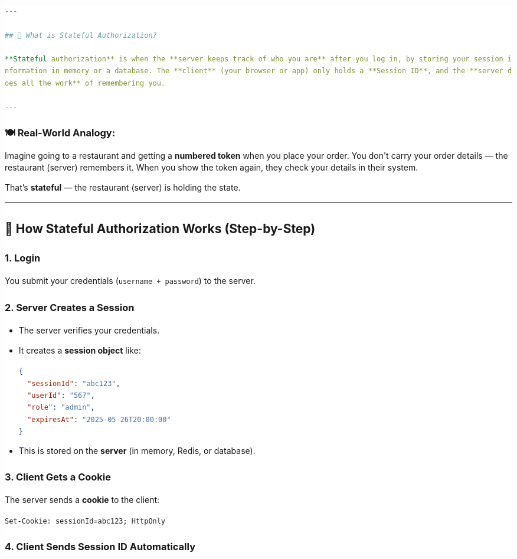 ```yaml
---

## 🧠 What is Stateful Authorization?

**Stateful authorization** is when the **server keeps track of who you are** after you log in, by storing your session information in memory or a database. The **client** (your browser or app) only holds a **Session ID**, and the **server does all the work** of remembering you.

---
```


### 🍽️ Real-World Analogy:

Imagine going to a restaurant and getting a **numbered token** when you place your order. You don't carry your order details — the restaurant (server) remembers it. When you show the token again, they check your details in their system.

That’s **stateful** — the restaurant (server) is holding the state.

---

## 🔁 How Stateful Authorization Works (Step-by-Step)

### 1. **Login**

You submit your credentials (`username + password`) to the server.

### 2. **Server Creates a Session**

- The server verifies your credentials.
- It creates a **session object** like:

  ```json
  {
    "sessionId": "abc123",
    "userId": "567",
    "role": "admin",
    "expiresAt": "2025-05-26T20:00:00"
  }
  ```

- This is stored on the **server** (in memory, Redis, or database).

### 3. **Client Gets a Cookie**

The server sends a **cookie** to the client:

```http
Set-Cookie: sessionId=abc123; HttpOnly
```

### 4. **Client Sends Session ID Automatically**
